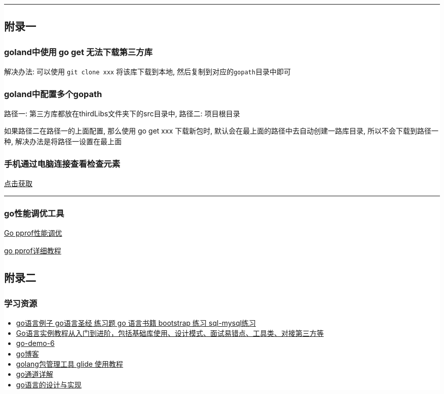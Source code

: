 
-----------

## 附录一

### goland中使用 go get 无法下载第三方库

解决办法: 可以使用 `git clone xxx` 将该库下载到本地, 然后复制到对应的`gopath`目录中即可

### goland中配置多个gopath

路径一: 第三方库都放在thirdLibs文件夹下的src目录中,
路径二: 项目根目录

如果路径二在路径一的上面配置, 那么使用 go get xxx 下载新包时, 默认会在最上面的路径中去自动创建一路库目录, 所以不会下载到路径一种, 解决办法是将路径一设置在最上面

### 手机通过电脑连接查看检查元素

[点击获取](https://www.jianshu.com/p/e4e3dedfe36b)

-------------

### go性能调优工具

[Go pprof性能调优](https://www.cnblogs.com/nickchen121/p/11517452.html)

[go pprof详细教程](https://www.jianshu.com/p/a054fda87918)

## 附录二

### 学习资源

- [go语言例子 go语言圣经 练习题 go 语言书籍 bootstrap 练习 sql-mysql练习](https://github.com/basicExploration/Demos)
- [Go语言实例教程从入门到进阶，包括基础库使用、设计模式、面试易错点、工具类、对接第三方等](https://github.com/pibigstar/go-demo)
- [go-demo-6](https://github.com/vfarcic/go-demo-6)
- [go博客](http://c.biancheng.net/view/4359.html)
- [golang包管理工具 glide 使用教程](https://blog.csdn.net/Lirh_china/article/details/83067391)
- [go通道详解](http://c.biancheng.net/view/4361.html)
- [go语言的设计与实现](https://draveness.me/golang/docs/part2-foundation/ch05-keyword/golang-select/)



